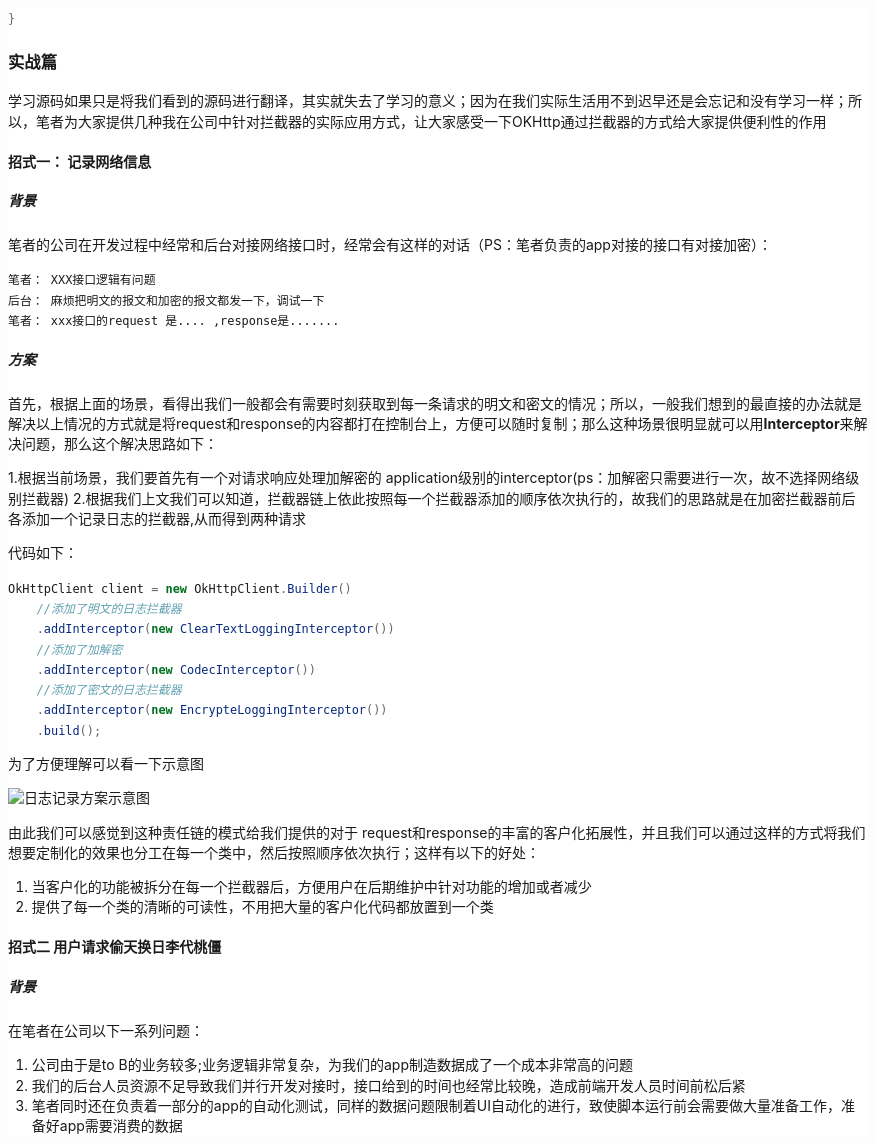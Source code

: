 ```java
}
```
### 实战篇
学习源码如果只是将我们看到的源码进行翻译，其实就失去了学习的意义；因为在我们实际生活用不到迟早还是会忘记和没有学习一样；所以，笔者为大家提供几种我在公司中针对拦截器的实际应用方式，让大家感受一下OKHttp通过拦截器的方式给大家提供便利性的作用

#### 招式一： 记录网络信息

##### 背景

笔者的公司在开发过程中经常和后台对接网络接口时，经常会有这样的对话（PS：笔者负责的app对接的接口有对接加密）：

```
笔者： XXX接口逻辑有问题
后台： 麻烦把明文的报文和加密的报文都发一下，调试一下
笔者： xxx接口的request 是.... ,response是.......

```
##### 方案
首先，根据上面的场景，看得出我们一般都会有需要时刻获取到每一条请求的明文和密文的情况；所以，一般我们想到的最直接的办法就是解决以上情况的方式就是将request和response的内容都打在控制台上，方便可以随时复制；那么这种场景很明显就可以用**Interceptor**来解决问题，那么这个解决思路如下：

1.根据当前场景，我们要首先有一个对请求响应处理加解密的 application级别的interceptor(ps：加解密只需要进行一次，故不选择网络级别拦截器)
2.根据我们上文我们可以知道，拦截器链上依此按照每一个拦截器添加的顺序依次执行的，故我们的思路就是在加密拦截器前后各添加一个记录日志的拦截器,从而得到两种请求

代码如下：
```java
OkHttpClient client = new OkHttpClient.Builder()
    //添加了明文的日志拦截器
    .addInterceptor(new ClearTextLoggingInterceptor())
    //添加了加解密
    .addInterceptor(new CodecInterceptor())
    //添加了密文的日志拦截器
    .addInterceptor(new EncrypteLoggingInterceptor())
    .build();
```
为了方便理解可以看一下示意图

![日志记录方案示意图](http://img.whdreamblog.cn/okhttp_log_record.png)

由此我们可以感觉到这种责任链的模式给我们提供的对于 request和response的丰富的客户化拓展性，并且我们可以通过这样的方式将我们想要定制化的效果也分工在每一个类中，然后按照顺序依次执行；这样有以下的好处：
1. 当客户化的功能被拆分在每一个拦截器后，方便用户在后期维护中针对功能的增加或者减少
2. 提供了每一个类的清晰的可读性，不用把大量的客户化代码都放置到一个类

#### 招式二 用户请求偷天换日李代桃僵

##### 背景
在笔者在公司以下一系列问题：
1. 公司由于是to B的业务较多;业务逻辑非常复杂，为我们的app制造数据成了一个成本非常高的问题
2. 我们的后台人员资源不足导致我们并行开发对接时，接口给到的时间也经常比较晚，造成前端开发人员时间前松后紧
3. 笔者同时还在负责着一部分的app的自动化测试，同样的数据问题限制着UI自动化的进行，致使脚本运行前会需要做大量准备工作，准备好app需要消费的数据
